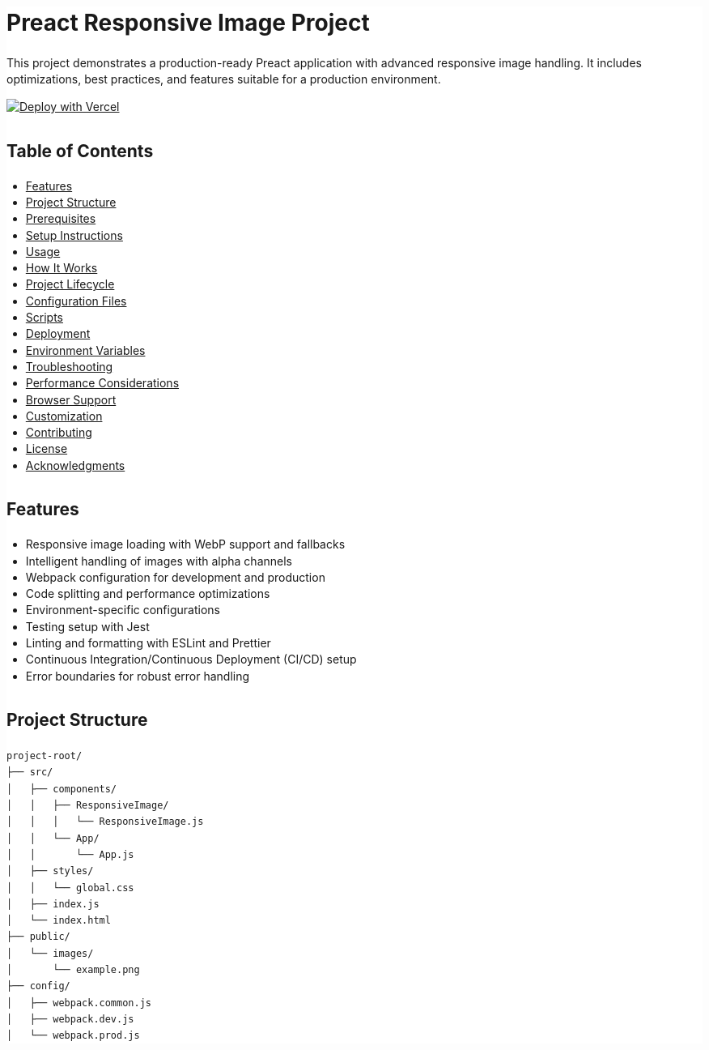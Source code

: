 # Preact Responsive Image Project

This project demonstrates a production-ready Preact application with advanced responsive image handling. It includes optimizations, best practices, and features suitable for a production environment.

[![Deploy with Vercel](https://vercel.com/button)](https://vercel.com/new/clone?repository-url=https://github.com/jameswquinn/webpack-preact-jest-app)

## Table of Contents

- [Features](#features)
- [Project Structure](#project-structure)
- [Prerequisites](#prerequisites)
- [Setup Instructions](#setup-instructions)
- [Usage](#usage)
- [How It Works](#how-it-works)
- [Project Lifecycle](#project-lifecycle)
- [Configuration Files](#configuration-files)
- [Scripts](#scripts)
- [Deployment](#deployment)
- [Environment Variables](#environment-variables)
- [Troubleshooting](#troubleshooting)
- [Performance Considerations](#performance-considerations)
- [Browser Support](#browser-support)
- [Customization](#customization)
- [Contributing](#contributing)
- [License](#license)
- [Acknowledgments](#acknowledgments)

## Features

- Responsive image loading with WebP support and fallbacks
- Intelligent handling of images with alpha channels
- Webpack configuration for development and production
- Code splitting and performance optimizations
- Environment-specific configurations
- Testing setup with Jest
- Linting and formatting with ESLint and Prettier
- Continuous Integration/Continuous Deployment (CI/CD) setup
- Error boundaries for robust error handling

## Project Structure

```
project-root/
├── src/
│   ├── components/
│   │   ├── ResponsiveImage/
│   │   │   └── ResponsiveImage.js
│   │   └── App/
│   │       └── App.js
│   ├── styles/
│   │   └── global.css
│   ├── index.js
│   └── index.html
├── public/
│   └── images/
│       └── example.png
├── config/
│   ├── webpack.common.js
│   ├── webpack.dev.js
│   └── webpack.prod.js
```